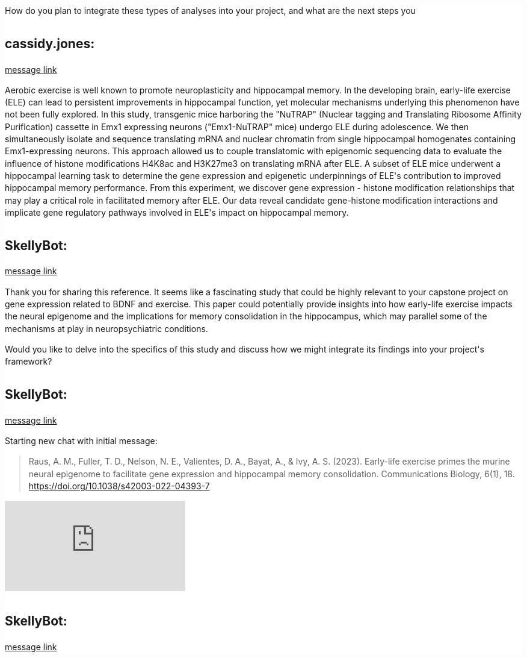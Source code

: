 How do you plan to integrate these types of analyses into your project, and what are the next steps you

## **cassidy.jones**:

 [message link](https://discord.com/channels/1194766712680222800/1219806770919243889/1219806812354908200) 

 Aerobic exercise is well known to promote neuroplasticity and hippocampal memory. In the developing brain, early-life exercise (ELE) can lead to persistent improvements in hippocampal function, yet molecular mechanisms underlying this phenomenon have not been fully explored. In this study, transgenic mice harboring the "NuTRAP" (Nuclear tagging and Translating Ribosome Affinity Purification) cassette in Emx1 expressing neurons ("Emx1-NuTRAP" mice) undergo ELE during adolescence. We then simultaneously isolate and sequence translating mRNA and nuclear chromatin from single hippocampal homogenates containing Emx1-expressing neurons. This approach allowed us to couple translatomic with epigenomic sequencing data to evaluate the influence of histone modifications H4K8ac and H3K27me3 on translating mRNA after ELE. A subset of ELE mice underwent a hippocampal learning task to determine the gene expression and epigenetic underpinnings of ELE's contribution to improved hippocampal memory performance. From this experiment, we discover gene expression - histone modification relationships that may play a critical role in facilitated memory after ELE. Our data reveal candidate gene-histone modification interactions and implicate gene regulatory pathways involved in ELE's impact on hippocampal memory.

## **SkellyBot**:

 [message link](https://discord.com/channels/1194766712680222800/1219806770919243889/1219806783460343869) 

 Thank you for sharing this reference. It seems like a fascinating study that could be highly relevant to your capstone project on gene expression related to BDNF and exercise. This paper could potentially provide insights into how early-life exercise impacts the neural epigenome and the implications for memory consolidation in the hippocampus, which may parallel some of the mechanisms at play in neuropsychiatric conditions.

Would you like to delve into the specifics of this study and discuss how we might integrate its findings into your project's framework?

## **SkellyBot**:

 [message link](https://discord.com/channels/1194766712680222800/1219806770919243889/1219806773678964756) 

 Starting new chat with initial message:

> Raus, A. M., Fuller, T. D., Nelson, N. E., Valientes, D. A., Bayat, A., & Ivy, A. S. (2023). Early-life exercise primes the murine neural epigenome to facilitate gene expression and hippocampal memory consolidation. Communications Biology, 6(1), 18. https://doi.org/10.1038/s42003-022-04393-7

![chat-1219806770919243889.json](https://cdn.discordapp.com/attachments/1219806770919243889/1219807020157370448/chat-1219806770919243889.json?ex=6615df50&is=66036a50&hm=41176a1d6e7885af5f1b61fc94984a7b4f701c0495bd542fc74dfc9447868ebb&)

## **SkellyBot**:

 [message link](https://discord.com/channels/1194766712680222800/1219806770919243889/1219806772458422302) 

 

